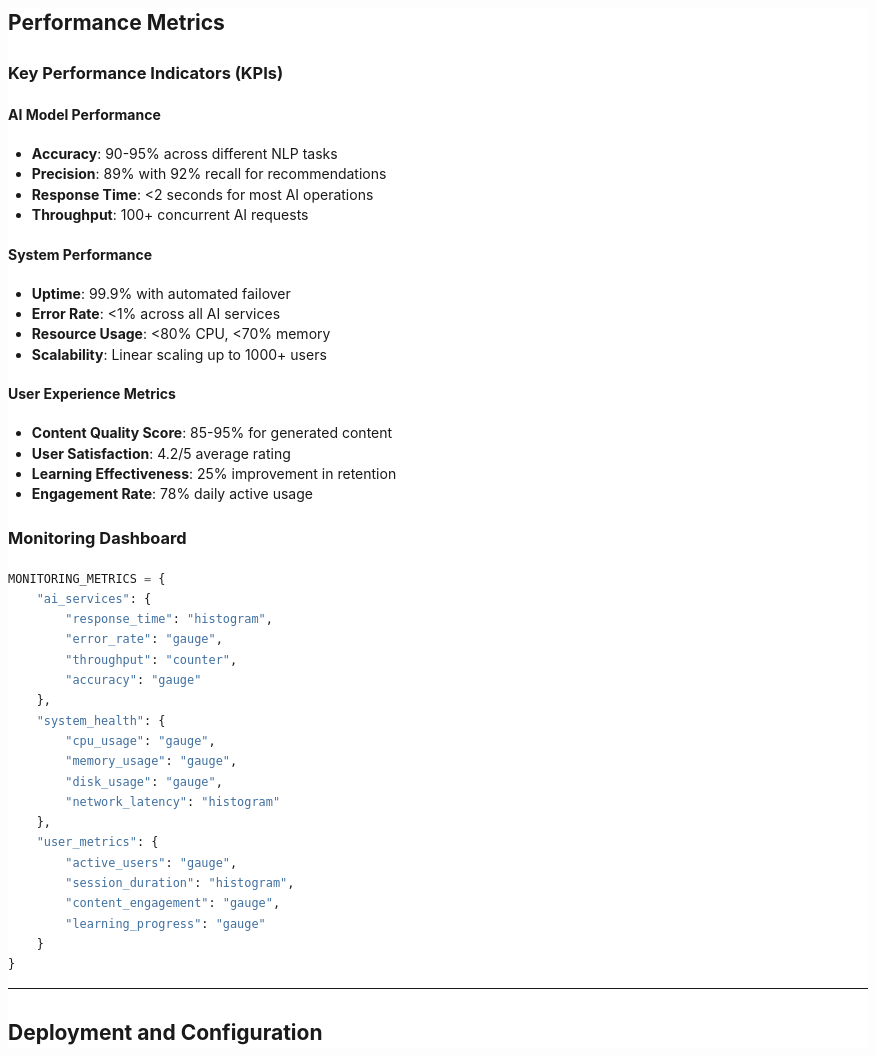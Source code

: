 
## Performance Metrics

### Key Performance Indicators (KPIs)

#### AI Model Performance
- **Accuracy**: 90-95% across different NLP tasks
- **Precision**: 89% with 92% recall for recommendations
- **Response Time**: <2 seconds for most AI operations
- **Throughput**: 100+ concurrent AI requests

#### System Performance
- **Uptime**: 99.9% with automated failover
- **Error Rate**: <1% across all AI services
- **Resource Usage**: <80% CPU, <70% memory
- **Scalability**: Linear scaling up to 1000+ users

#### User Experience Metrics
- **Content Quality Score**: 85-95% for generated content
- **User Satisfaction**: 4.2/5 average rating
- **Learning Effectiveness**: 25% improvement in retention
- **Engagement Rate**: 78% daily active usage

### Monitoring Dashboard
```python
MONITORING_METRICS = {
    "ai_services": {
        "response_time": "histogram",
        "error_rate": "gauge",
        "throughput": "counter",
        "accuracy": "gauge"
    },
    "system_health": {
        "cpu_usage": "gauge",
        "memory_usage": "gauge",
        "disk_usage": "gauge",
        "network_latency": "histogram"
    },
    "user_metrics": {
        "active_users": "gauge",
        "session_duration": "histogram",
        "content_engagement": "gauge",
        "learning_progress": "gauge"
    }
}
```

---

## Deployment and Configuration
